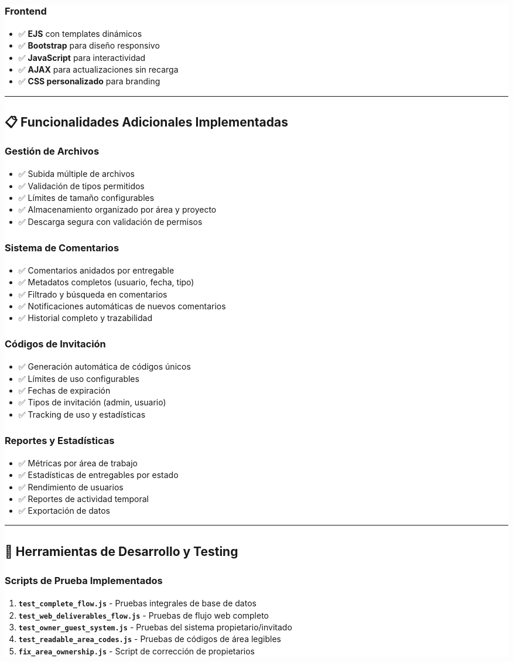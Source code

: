 ### **Frontend**
- ✅ **EJS** con templates dinámicos
- ✅ **Bootstrap** para diseño responsivo
- ✅ **JavaScript** para interactividad
- ✅ **AJAX** para actualizaciones sin recarga
- ✅ **CSS personalizado** para branding

---

## 📋 Funcionalidades Adicionales Implementadas

### **Gestión de Archivos**
- ✅ Subida múltiple de archivos
- ✅ Validación de tipos permitidos
- ✅ Límites de tamaño configurables
- ✅ Almacenamiento organizado por área y proyecto
- ✅ Descarga segura con validación de permisos

### **Sistema de Comentarios**
- ✅ Comentarios anidados por entregable
- ✅ Metadatos completos (usuario, fecha, tipo)
- ✅ Filtrado y búsqueda en comentarios
- ✅ Notificaciones automáticas de nuevos comentarios
- ✅ Historial completo y trazabilidad

### **Códigos de Invitación**
- ✅ Generación automática de códigos únicos
- ✅ Límites de uso configurables
- ✅ Fechas de expiración
- ✅ Tipos de invitación (admin, usuario)
- ✅ Tracking de uso y estadísticas

### **Reportes y Estadísticas**
- ✅ Métricas por área de trabajo
- ✅ Estadísticas de entregables por estado
- ✅ Rendimiento de usuarios
- ✅ Reportes de actividad temporal
- ✅ Exportación de datos

---

## 🔧 Herramientas de Desarrollo y Testing

### **Scripts de Prueba Implementados**
1. **`test_complete_flow.js`** - Pruebas integrales de base de datos
2. **`test_web_deliverables_flow.js`** - Pruebas de flujo web completo
3. **`test_owner_guest_system.js`** - Pruebas del sistema propietario/invitado
4. **`test_readable_area_codes.js`** - Pruebas de códigos de área legibles
5. **`fix_area_ownership.js`** - Script de corrección de propietarios
